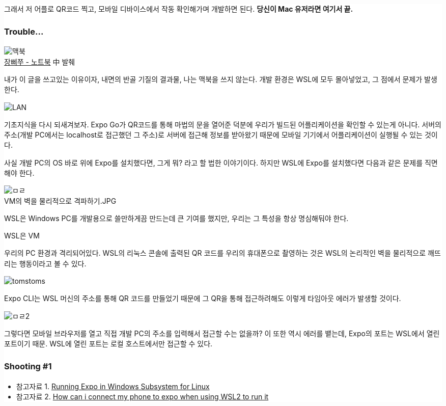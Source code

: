 그래서 저 어플로 QR코드 찍고, 모바일 디바이스에서 작동 확인해가며 개발하면 된다. <strong>당신이 Mac 유저라면 여기서 끝.</strong>

### Trouble...

<p class="center">
  <img src="https://i.postimg.cc/J0tjKxzj/image.png" alt="맥북"/>
  <br/>
  <a href="https://youtu.be/Wq6NiXskxus">장삐쭈 - 노트북</a> 中 발췌
</p>

내가 이 글을 쓰고있는 이유이자, 내면의 반골 기질의 결과물, 나는 맥북을 쓰지 않는다. 개발 환경은 WSL에 모두 몰아넣었고, 그 점에서 문제가 발생한다.  

<p class="center">
  <img src="/assets/blog/legacy/tip02-01.png" alt="LAN"/>
</p>  

기초지식을 다시 되새겨보자. Expo Go가 QR코드를 통해 마법의 문을 열어준 덕분에 우리가 빌드된 어플리케이션을 확인할 수 있는게 아니다. 서버의 주소(개발 PC에서는 localhost로 접근했던 그 주소)로 서버에 접근해 정보를 받아왔기 때문에 모바일 기기에서 어플리케이션이 실행될 수 있는 것이다.

사실 개발 PC의 OS 바로 위에 Expo를 설치했다면, 그게 뭐? 라고 할 법한 이야기이다. 하지만 WSL에 Expo를 설치했다면 다음과 같은 문제를 직면해야 한다.

<p class="center">
  <img src="/assets/blog/legacy/tip02-02.png" alt="ㅁㄹ"/>
  <br/>
  VM의 벽을 물리적으로 격파하기.JPG
</p>

WSL은 Windows PC를 개발용으로 쓸만하게끔 만드는데 큰 기여를 했지만, 우리는 그 특성을 항상 명심해둬야 한다.  

<p class="center middle-big">
WSL은 VM
</p>

우리의 PC 환경과 격리되어있다. WSL의 리눅스 콘솔에 출력된 QR 코드를 우리의 휴대폰으로 촬영하는 것은 WSL의 논리적인 벽을 물리적으로 깨뜨리는 행동이라고 볼 수 있다.

<p class="center">
  <img src="https://i.postimg.cc/RVrb72ML/tomstoms.png" alt="tomstoms"/>
</p>

Expo CLI는 WSL 머신의 주소를 통해 QR 코드를 만들었기 때문에 그 QR을 통해 접근하려해도 이렇게 타임아웃 에러가 발생할 것이다.  

<p class="center">
  <img src="/assets/blog/legacy/tip02-03.png" alt="ㅁㄹ2"/>
</p>

그렇다면 모바일 브라우저를 열고 직접 개발 PC의 주소를 입력해서 접근할 수는 없을까? 이 또한 역시 에러를 뱉는데, Expo의 포트는 WSL에서 열린 포트이기 때문. WSL에 열린 포트는 로컬 호스트에서만 접근할 수 있다.

### Shooting #1

 - 참고자료 1. <a href="https://blog.expo.dev/running-expo-in-windows-subsystem-for-linux-wsl2-425f6fd7838e">Running Expo in Windows Subsystem for Linux</a>  
 - 참고자료 2. <a href="https://stackoverflow.com/questions/58777404/how-can-i-connect-my-phone-to-expo-when-using-wsl2-to-run-it">How can i connect my phone to expo when using WSL2 to run it</a>
